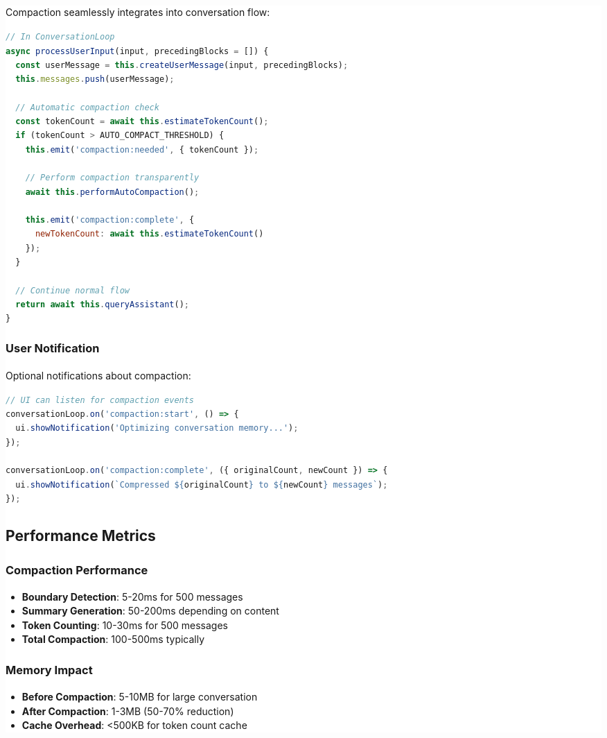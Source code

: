 Compaction seamlessly integrates into conversation flow:

```javascript
// In ConversationLoop
async processUserInput(input, precedingBlocks = []) {
  const userMessage = this.createUserMessage(input, precedingBlocks);
  this.messages.push(userMessage);

  // Automatic compaction check
  const tokenCount = await this.estimateTokenCount();
  if (tokenCount > AUTO_COMPACT_THRESHOLD) {
    this.emit('compaction:needed', { tokenCount });

    // Perform compaction transparently
    await this.performAutoCompaction();

    this.emit('compaction:complete', {
      newTokenCount: await this.estimateTokenCount()
    });
  }

  // Continue normal flow
  return await this.queryAssistant();
}
```

### User Notification

Optional notifications about compaction:

```javascript
// UI can listen for compaction events
conversationLoop.on('compaction:start', () => {
  ui.showNotification('Optimizing conversation memory...');
});

conversationLoop.on('compaction:complete', ({ originalCount, newCount }) => {
  ui.showNotification(`Compressed ${originalCount} to ${newCount} messages`);
});
```

## Performance Metrics

### Compaction Performance

- **Boundary Detection**: 5-20ms for 500 messages
- **Summary Generation**: 50-200ms depending on content
- **Token Counting**: 10-30ms for 500 messages
- **Total Compaction**: 100-500ms typically

### Memory Impact

- **Before Compaction**: 5-10MB for large conversation
- **After Compaction**: 1-3MB (50-70% reduction)
- **Cache Overhead**: <500KB for token count cache
